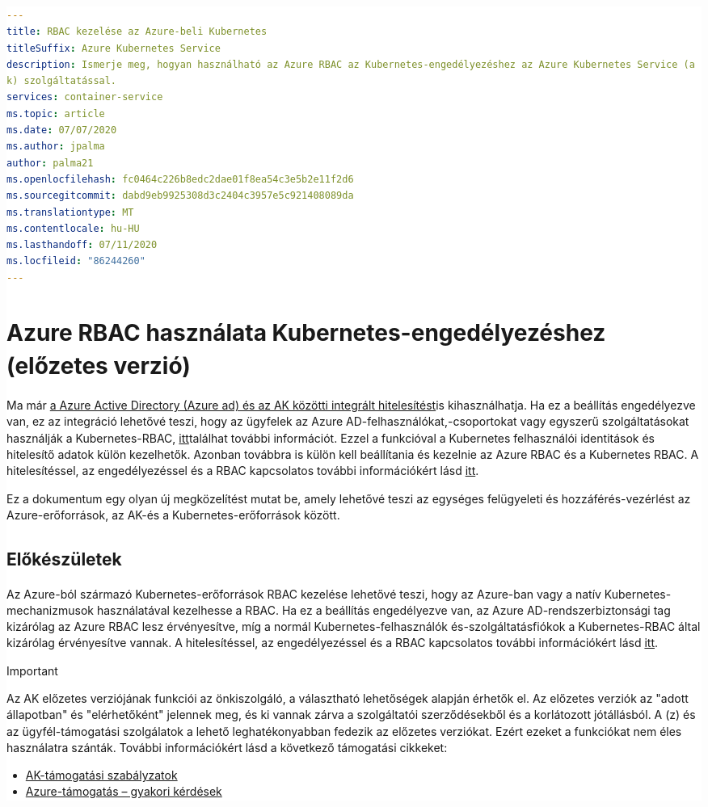 ```yaml
---
title: RBAC kezelése az Azure-beli Kubernetes
titleSuffix: Azure Kubernetes Service
description: Ismerje meg, hogyan használható az Azure RBAC az Kubernetes-engedélyezéshez az Azure Kubernetes Service (ak) szolgáltatással.
services: container-service
ms.topic: article
ms.date: 07/07/2020
ms.author: jpalma
author: palma21
ms.openlocfilehash: fc0464c226b8edc2dae01f8ea54c3e5b2e11f2d6
ms.sourcegitcommit: dabd9eb9925308d3c2404c3957e5c921408089da
ms.translationtype: MT
ms.contentlocale: hu-HU
ms.lasthandoff: 07/11/2020
ms.locfileid: "86244260"
---
```

# <a name="use-azure-rbac-for-kubernetes-authorization-preview"></a>Azure RBAC használata Kubernetes-engedélyezéshez (előzetes verzió)

Ma már [a Azure Active Directory (Azure ad) és az AK közötti integrált hitelesítést](managed-aad.md)is kihasználhatja. Ha ez a beállítás engedélyezve van, ez az integráció lehetővé teszi, hogy az ügyfelek az Azure AD-felhasználókat,-csoportokat vagy egyszerű szolgáltatásokat használják a Kubernetes-RBAC, [itt](azure-ad-rbac.md)találhat további információt.
Ezzel a funkcióval a Kubernetes felhasználói identitások és hitelesítő adatok külön kezelhetők. Azonban továbbra is külön kell beállítania és kezelnie az Azure RBAC és a Kubernetes RBAC. A hitelesítéssel, az engedélyezéssel és a RBAC kapcsolatos további információkért lásd [itt](concepts-identity.md).

Ez a dokumentum egy olyan új megközelítést mutat be, amely lehetővé teszi az egységes felügyeleti és hozzáférés-vezérlést az Azure-erőforrások, az AK-és a Kubernetes-erőforrások között.

## <a name="before-you-begin"></a>Előkészületek

Az Azure-ból származó Kubernetes-erőforrások RBAC kezelése lehetővé teszi, hogy az Azure-ban vagy a natív Kubernetes-mechanizmusok használatával kezelhesse a RBAC. Ha ez a beállítás engedélyezve van, az Azure AD-rendszerbiztonsági tag kizárólag az Azure RBAC lesz érvényesítve, míg a normál Kubernetes-felhasználók és-szolgáltatásfiókok a Kubernetes-RBAC által kizárólag érvényesítve vannak. A hitelesítéssel, az engedélyezéssel és a RBAC kapcsolatos további információkért lásd [itt](concepts-identity.md#azure-rbac-for-kubernetes-authorization-preview).

> [!IMPORTANT]
> Az AK előzetes verziójának funkciói az önkiszolgáló, a választható lehetőségek alapján érhetők el. Az előzetes verziók az "adott állapotban" és "elérhetőként" jelennek meg, és ki vannak zárva a szolgáltatói szerződésekből és a korlátozott jótállásból. A (z) és az ügyfél-támogatási szolgálatok a lehető leghatékonyabban fedezik az előzetes verziókat. Ezért ezeket a funkciókat nem éles használatra szánták. További információkért lásd a következő támogatási cikkeket:
>
> - [AK-támogatási szabályzatok](support-policies.md)
> - [Azure-támogatás – gyakori kérdések](faq.md)


[aks-support-policies]: support-policies.md
[aks-faq]: faq.md
[az-extension-add]: /cli/azure/extension#az-extension-add
[az-extension-update]: /cli/azure/extension#az-extension-update
[az-feature-list]: /cli/azure/feature#az-feature-list
[az-feature-register]: /cli/azure/feature#az-feature-register
[az-aks-install-cli]: /cli/azure/aks?view=azure-cli-latest#az-aks-install-cli